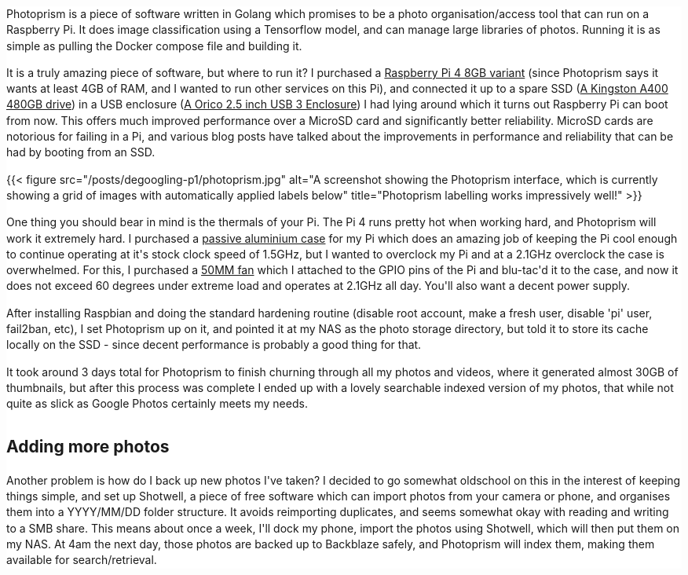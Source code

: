 Photoprism is a piece of software written in Golang which promises to be a photo
organisation/access tool that can run on a Raspberry Pi. It does image
classification using a Tensorflow model, and can manage large libraries of
photos. Running it is as simple as pulling the Docker compose file and building
it.

It is a truly amazing piece of software, but where to run it? I purchased a
[Raspberry Pi 4 8GB variant](https://amzn.to/3q7edME) (since Photoprism says it wants at least 4GB of RAM,
and I wanted to run other services on this Pi), and connected it up to a spare
SSD ([A Kingston A400 480GB drive](https://amzn.to/2MDfrRi)) in a USB enclosure
([A Orico 2.5 inch USB 3 Enclosure](https://amzn.to/3cQE6fN)) I had lying around which it turns out Raspberry Pi can
boot from now. This offers much improved performance over a MicroSD card and
significantly better reliability. MicroSD cards are notorious for failing in a
Pi, and various blog posts have talked about the improvements in performance and
reliability that can be had by booting from an SSD.

{{< figure src="/posts/degoogling-p1/photoprism.jpg" alt="A screenshot showing the Photoprism interface, which is currently showing a grid of images with automatically applied labels below" title="Photoprism labelling works impressively well!" >}}


One thing you should bear in mind is the thermals of your Pi. The Pi 4 runs
pretty hot when working hard, and Photoprism will work it extremely hard. I
purchased a [passive aluminium case](https://amzn.to/36QWXDK) for my Pi which does an amazing job of
keeping the Pi cool enough to continue operating at it's stock clock speed of
1.5GHz, but I wanted to overclock my Pi and at a 2.1GHz overclock the case is
overwhelmed. For this, I purchased a [50MM fan](https://amzn.to/3cVGamC) which I attached to the GPIO pins
of the Pi and blu-tac'd it to the case, and now it does not exceed 60 degrees
under extreme load and operates at 2.1GHz all day. You'll also want a decent
power supply.

After installing Raspbian and doing the standard hardening routine (disable root
account, make a fresh user, disable 'pi' user, fail2ban, etc), I set Photoprism
up on it, and pointed it at my NAS as the photo storage directory, but told it
to store its cache locally on the SSD - since decent performance is probably a
good thing for that.

It took around 3 days total for Photoprism to finish churning through all my
photos and videos, where it generated almost 30GB of thumbnails, but after this
process was complete I ended up with a lovely searchable indexed version of my
photos, that while not quite as slick as Google Photos certainly meets my needs.

## Adding more photos

Another problem is how do I back up new photos I've taken? I decided to go
somewhat oldschool on this in the interest of keeping things simple, and set up
Shotwell, a piece of free software which can import photos from your camera or
phone, and organises them into a YYYY/MM/DD folder structure. It avoids
reimporting duplicates, and seems somewhat okay with reading and writing to a
SMB share. This means about once a week, I'll dock my phone, import the photos
using Shotwell, which will then put them on my NAS. At 4am the next day, those
photos are backed up to Backblaze safely, and Photoprism will index them, making
them available for search/retrieval.

